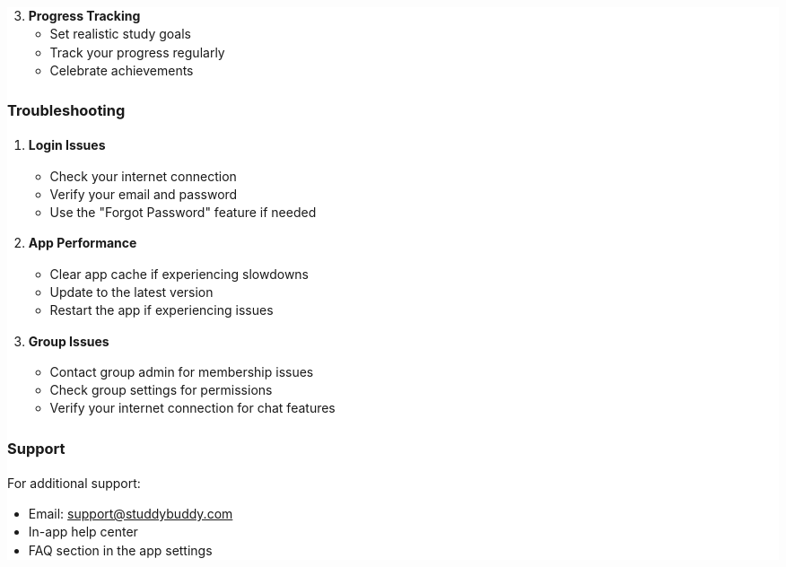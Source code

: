 3. **Progress Tracking**
   - Set realistic study goals
   - Track your progress regularly
   - Celebrate achievements

### Troubleshooting

1. **Login Issues**
   - Check your internet connection
   - Verify your email and password
   - Use the "Forgot Password" feature if needed

2. **App Performance**
   - Clear app cache if experiencing slowdowns
   - Update to the latest version
   - Restart the app if experiencing issues

3. **Group Issues**
   - Contact group admin for membership issues
   - Check group settings for permissions
   - Verify your internet connection for chat features

### Support

For additional support:
- Email: support@studdybuddy.com
- In-app help center
- FAQ section in the app settings 
